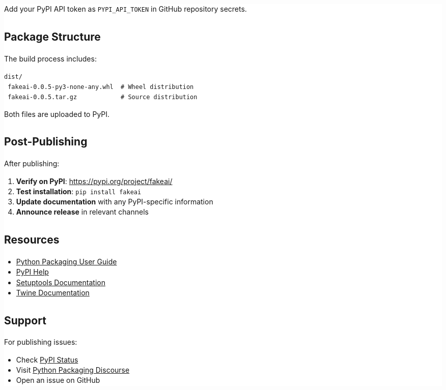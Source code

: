 Add your PyPI API token as `PYPI_API_TOKEN` in GitHub repository secrets.

## Package Structure

The build process includes:

```
dist/
 fakeai-0.0.5-py3-none-any.whl  # Wheel distribution
 fakeai-0.0.5.tar.gz            # Source distribution
```

Both files are uploaded to PyPI.

## Post-Publishing

After publishing:

1. **Verify on PyPI**: https://pypi.org/project/fakeai/
2. **Test installation**: `pip install fakeai`
3. **Update documentation** with any PyPI-specific information
4. **Announce release** in relevant channels

## Resources

- [Python Packaging User Guide](https://packaging.python.org/)
- [PyPI Help](https://pypi.org/help/)
- [Setuptools Documentation](https://setuptools.pypa.io/)
- [Twine Documentation](https://twine.readthedocs.io/)

## Support

For publishing issues:
- Check [PyPI Status](https://status.python.org/)
- Visit [Python Packaging Discourse](https://discuss.python.org/c/packaging/)
- Open an issue on GitHub
